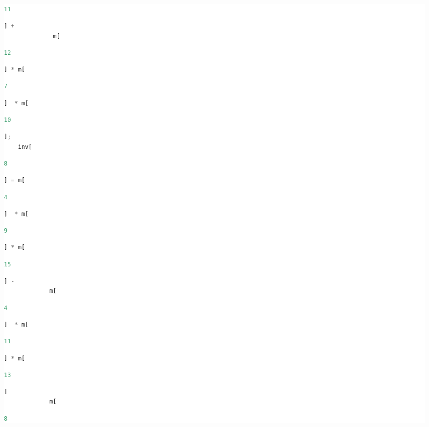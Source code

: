 ```python
11
```
```python
] + 
              m[
```
```python
12
```
```python
] * m[
```
```python
7
```
```python
]  * m[
```
```python
10
```
```python
];
    inv[
```
```python
8
```
```python
] = m[
```
```python
4
```
```python
]  * m[
```
```python
9
```
```python
] * m[
```
```python
15
```
```python
] - 
             m[
```
```python
4
```
```python
]  * m[
```
```python
11
```
```python
] * m[
```
```python
13
```
```python
] - 
             m[
```
```python
8
```
